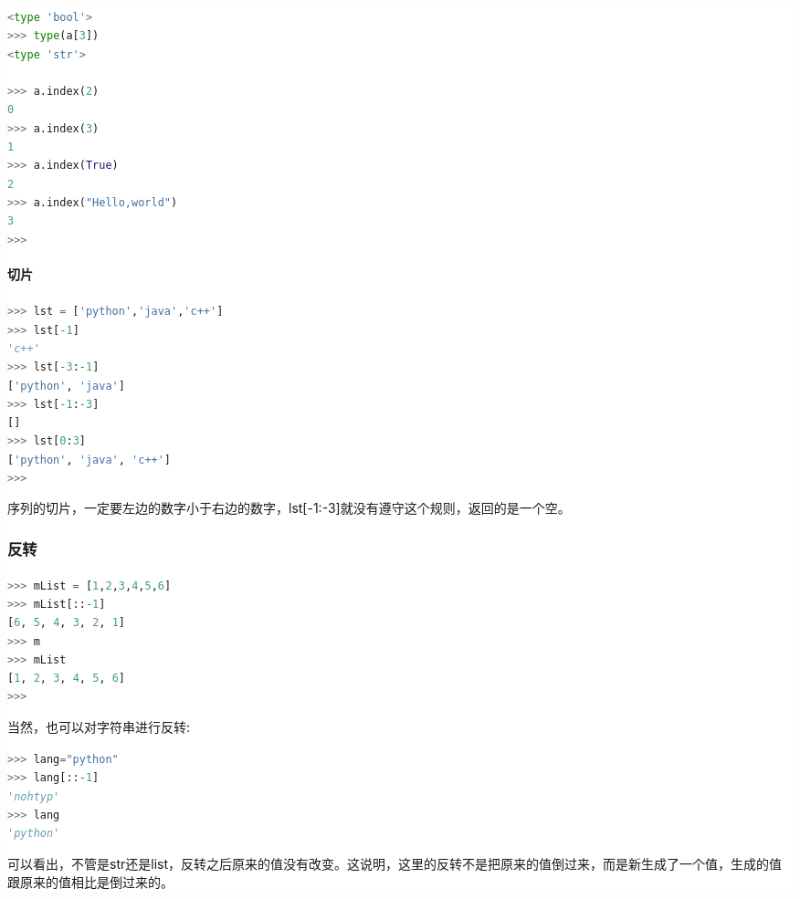 ```python
<type 'bool'>
>>> type(a[3])
<type 'str'>

>>> a.index(2)
0
>>> a.index(3)
1
>>> a.index(True)
2
>>> a.index("Hello,world")
3
>>> 

```

#### 切片

```python
>>> lst = ['python','java','c++']
>>> lst[-1]
'c++'
>>> lst[-3:-1]
['python', 'java']
>>> lst[-1:-3]
[]
>>> lst[0:3]
['python', 'java', 'c++']
>>> 
```
序列的切片，一定要左边的数字小于右边的数字，lst[-1:-3]就没有遵守这个规则，返回的是一个空。

### 反转

```python
>>> mList = [1,2,3,4,5,6]
>>> mList[::-1]
[6, 5, 4, 3, 2, 1]
>>> m
>>> mList
[1, 2, 3, 4, 5, 6]
>>> 

```
当然，也可以对字符串进行反转:

```python
>>> lang="python"
>>> lang[::-1]
'nohtyp'
>>> lang
'python'
```
可以看出，不管是str还是list，反转之后原来的值没有改变。这说明，这里的反转不是把原来的值倒过来，而是新生成了一个值，生成的值跟原来的值相比是倒过来的。
